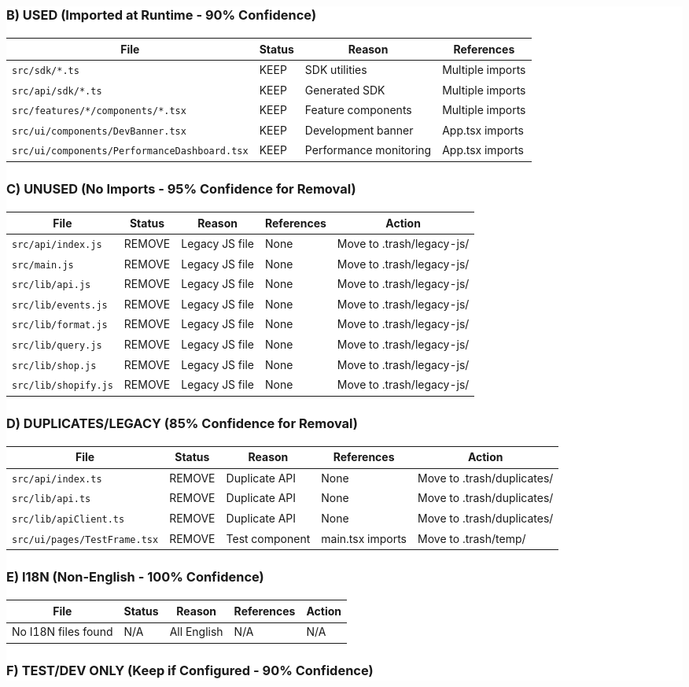 ### B) USED (Imported at Runtime - 90% Confidence)

| File | Status | Reason | References |
|------|--------|--------|------------|
| `src/sdk/*.ts` | KEEP | SDK utilities | Multiple imports |
| `src/api/sdk/*.ts` | KEEP | Generated SDK | Multiple imports |
| `src/features/*/components/*.tsx` | KEEP | Feature components | Multiple imports |
| `src/ui/components/DevBanner.tsx` | KEEP | Development banner | App.tsx imports |
| `src/ui/components/PerformanceDashboard.tsx` | KEEP | Performance monitoring | App.tsx imports |

### C) UNUSED (No Imports - 95% Confidence for Removal)

| File | Status | Reason | References | Action |
|------|--------|--------|------------|--------|
| `src/api/index.js` | REMOVE | Legacy JS file | None | Move to .trash/legacy-js/ |
| `src/main.js` | REMOVE | Legacy JS file | None | Move to .trash/legacy-js/ |
| `src/lib/api.js` | REMOVE | Legacy JS file | None | Move to .trash/legacy-js/ |
| `src/lib/events.js` | REMOVE | Legacy JS file | None | Move to .trash/legacy-js/ |
| `src/lib/format.js` | REMOVE | Legacy JS file | None | Move to .trash/legacy-js/ |
| `src/lib/query.js` | REMOVE | Legacy JS file | None | Move to .trash/legacy-js/ |
| `src/lib/shop.js` | REMOVE | Legacy JS file | None | Move to .trash/legacy-js/ |
| `src/lib/shopify.js` | REMOVE | Legacy JS file | None | Move to .trash/legacy-js/ |

### D) DUPLICATES/LEGACY (85% Confidence for Removal)

| File | Status | Reason | References | Action |
|------|--------|--------|------------|--------|
| `src/api/index.ts` | REMOVE | Duplicate API | None | Move to .trash/duplicates/ |
| `src/lib/api.ts` | REMOVE | Duplicate API | None | Move to .trash/duplicates/ |
| `src/lib/apiClient.ts` | REMOVE | Duplicate API | None | Move to .trash/duplicates/ |
| `src/ui/pages/TestFrame.tsx` | REMOVE | Test component | main.tsx imports | Move to .trash/temp/ |

### E) I18N (Non-English - 100% Confidence)

| File | Status | Reason | References | Action |
|------|--------|--------|------------|--------|
| No I18N files found | N/A | All English | N/A | N/A |

### F) TEST/DEV ONLY (Keep if Configured - 90% Confidence)
